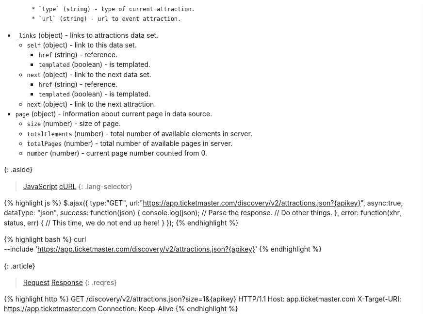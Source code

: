             * `type` (string) - type of current attraction.
            * `url` (string) - url to event attraction.
- `_links` (object) - links to attractions data set.
    * `self` (object) - link to this data set.
        - `href` (string) - reference.
        - `templated` (boolean) - is templated.
    * `next` (object) - link to the next data set.
        - `href` (string) - reference.
        - `templated` (boolean) - is templated.
    * `next` (object) - link to the next attraction.
- `page` (object) - information about current page in data source.
    * `size` (number) - size of page.
    * `totalElements` (number) - total number of available elements in server.
    * `totalPages` (number) - total number of available pages in server.
    * `number` (number) - current page number counted from 0.


{: .aside}
>[JavaScript](#js)
>[cURL](#curl)
{: .lang-selector}

{% highlight js %}
$.ajax({
  type:"GET",
  url:"https://app.ticketmaster.com/discovery/v2/attractions.json?{apikey}",
  async:true,
  dataType: "json",
  success: function(json) {
              console.log(json);
              // Parse the response.
              // Do other things.
           },
  error: function(xhr, status, err) {
              // This time, we do not end up here!
           }
});
{% endhighlight %}

{% highlight bash %}
curl \
--include 'https://app.ticketmaster.com/discovery/v2/attractions.json?{apikey}'
{% endhighlight %}

{: .article}
>[Request](#req)
>[Response](#res)
{: .reqres}

{% highlight http %}
GET /discovery/v2/attractions.json?size=1&{apikey} HTTP/1.1
Host: app.ticketmaster.com
X-Target-URI: https://app.ticketmaster.com
Connection: Keep-Alive
{% endhighlight %}
